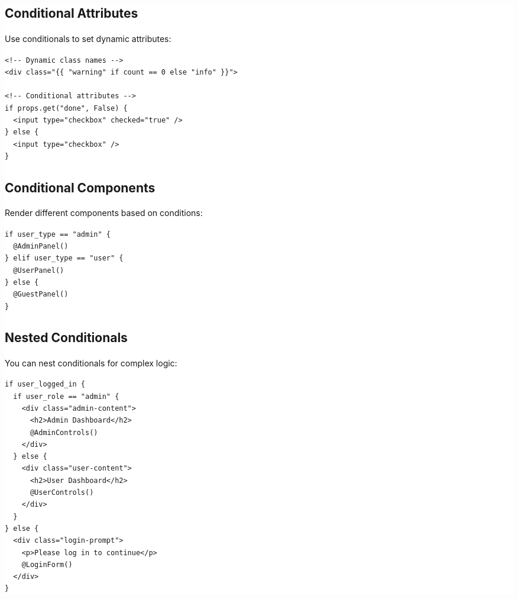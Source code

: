 ## Conditional Attributes

Use conditionals to set dynamic attributes:

```pytempl
<!-- Dynamic class names -->
<div class="{{ "warning" if count == 0 else "info" }}">

<!-- Conditional attributes -->
if props.get("done", False) {
  <input type="checkbox" checked="true" />
} else {
  <input type="checkbox" />
}
```

## Conditional Components

Render different components based on conditions:

```pytempl
if user_type == "admin" {
  @AdminPanel()
} elif user_type == "user" {
  @UserPanel()
} else {
  @GuestPanel()
}
```

## Nested Conditionals

You can nest conditionals for complex logic:

```pytempl
if user_logged_in {
  if user_role == "admin" {
    <div class="admin-content">
      <h2>Admin Dashboard</h2>
      @AdminControls()
    </div>
  } else {
    <div class="user-content">
      <h2>User Dashboard</h2>
      @UserControls()
    </div>
  }
} else {
  <div class="login-prompt">
    <p>Please log in to continue</p>
    @LoginForm()
  </div>
}
```
